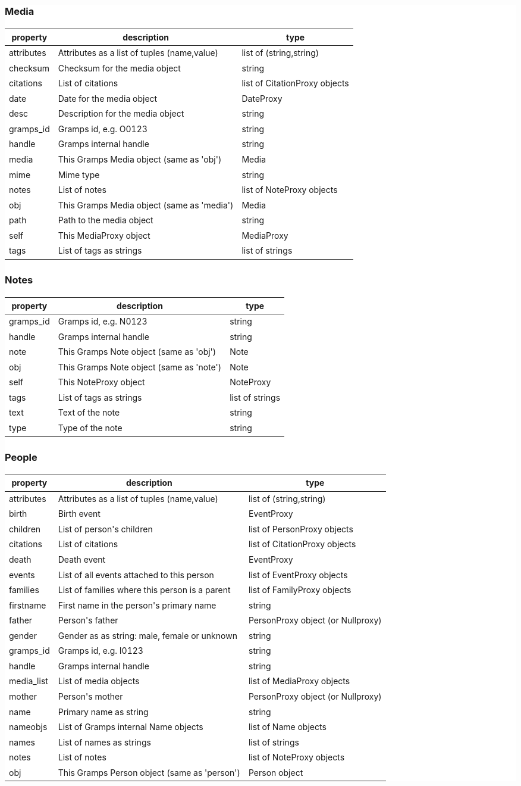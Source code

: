 
### Media

property             | description                                   | type
-------------------- | -------------------------------------------   | --------------------
attributes           | Attributes as a list of tuples (name,value)   | list of (string,string)
checksum             | Checksum for the media object                 | string
citations            | List of citations                             | list of CitationProxy objects
date                 | Date for the media object                     | DateProxy
desc                 | Description for the media object              | string
gramps_id            | Gramps id, e.g. O0123                         | string
handle               | Gramps internal handle                        | string
media                | This Gramps Media object (same as 'obj')      | Media
mime                 | Mime type                                     | string
notes                | List of notes                                 | list of NoteProxy objects
obj                  | This Gramps Media object (same as 'media')    | Media
path                 | Path to the media object                      | string
self                 | This MediaProxy object                        | MediaProxy
tags                 | List of tags as strings                       | list of strings


### Notes

property             | description                                | type
-------------------- | ----------------------------------------   | --------------------
gramps_id            | Gramps id, e.g. N0123                      | string
handle               | Gramps internal handle                     | string
note                 | This Gramps Note object (same as 'obj')    | Note
obj                  | This Gramps Note object (same as 'note')   | Note
self                 | This NoteProxy object                      | NoteProxy
tags                 | List of tags as strings                    | list of strings
text                 | Text of the note                           | string
type                 | Type of the note                           | string


### People

property             | description                                      | type
---------------------|------------------------------------------------- | ----------------------
attributes           | Attributes as a list of tuples (name,value)      | list of (string,string)
birth                | Birth event                                      | EventProxy
children             | List of person's children                        | list of PersonProxy objects
citations            | List of citations                                | list of CitationProxy objects
death                | Death event                                      | EventProxy
events               | List of all events attached to this person       | list of EventProxy objects
families             | List of families where this person is a parent   | list of FamilyProxy objects
firstname            | First name in the person's primary name          | string
father               | Person's father                                  | PersonProxy object (or Nullproxy)
gender               | Gender as as string: male, female or unknown     | string
gramps_id            | Gramps id, e.g. I0123                            | string
handle               | Gramps internal handle                           | string
media_list           | List of media objects                          | list of MediaProxy objects
mother               | Person's mother                                  | PersonProxy object (or Nullproxy)
name                 | Primary name as string                           | string
nameobjs             | List of Gramps internal Name objects             | list of Name objects
names                | List of names as strings                         | list of strings
notes                | List of notes                                    | list of NoteProxy objects
obj                  | This Gramps Person object (same as 'person')     | Person object